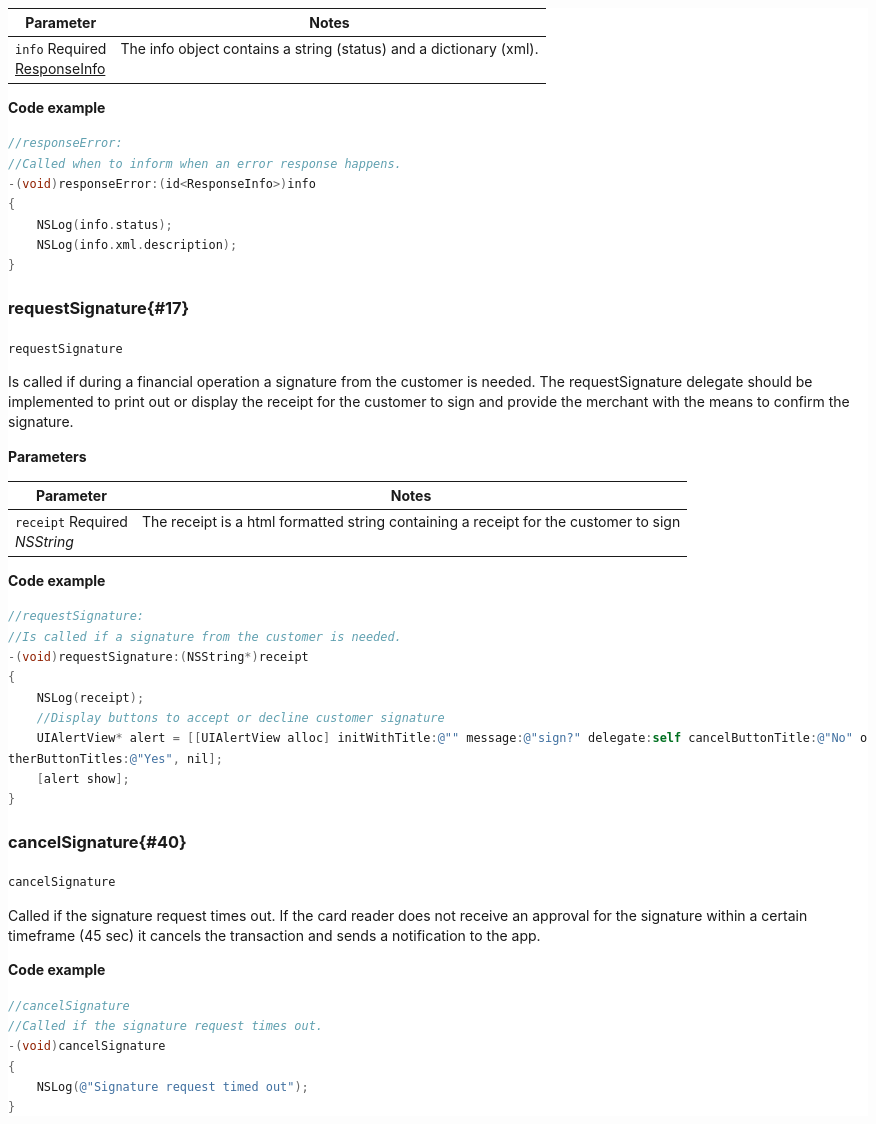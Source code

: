 | Parameter      | Notes |
| ----------- | ----------- |
| `info` <span class="badge badge--primary">Required</span>  <br />[ResponseInfo](iosobjects.md#24) | The info object contains a string (status) and a dictionary (xml).|

**Code example**

````objectivec
//responseError:
//Called when to inform when an error response happens.
-(void)responseError:(id<ResponseInfo>)info
{
	NSLog(info.status);
	NSLog(info.xml.description);
}
````

### requestSignature{#17}	

`requestSignature`

Is called if during a financial operation a signature from the customer is needed. The requestSignature delegate should be implemented to print out or display the receipt for the customer to sign and provide the merchant with the means to confirm the signature.

**Parameters**

| Parameter      | Notes |
| ----------- | ----------- |
| `receipt` <span class="badge badge--primary">Required</span>  <br />*NSString* | The receipt is a html formatted string containing a receipt for the customer to sign|

**Code example**

````objectivec
//requestSignature:
//Is called if a signature from the customer is needed.
-(void)requestSignature:(NSString*)receipt
{
	NSLog(receipt);
	//Display buttons to accept or decline customer signature
	UIAlertView* alert = [[UIAlertView alloc] initWithTitle:@"" message:@"sign?" delegate:self cancelButtonTitle:@"No" otherButtonTitles:@"Yes", nil];
	[alert show];
}
````

### cancelSignature{#40}	

`cancelSignature`

Called if the signature request times out. If the card reader does not receive an approval for the signature within a certain timeframe (45 sec) it cancels the transaction and sends a notification to the app.

**Code example**

````objectivec
//cancelSignature
//Called if the signature request times out.
-(void)cancelSignature
{
	NSLog(@"Signature request timed out");
}
````
